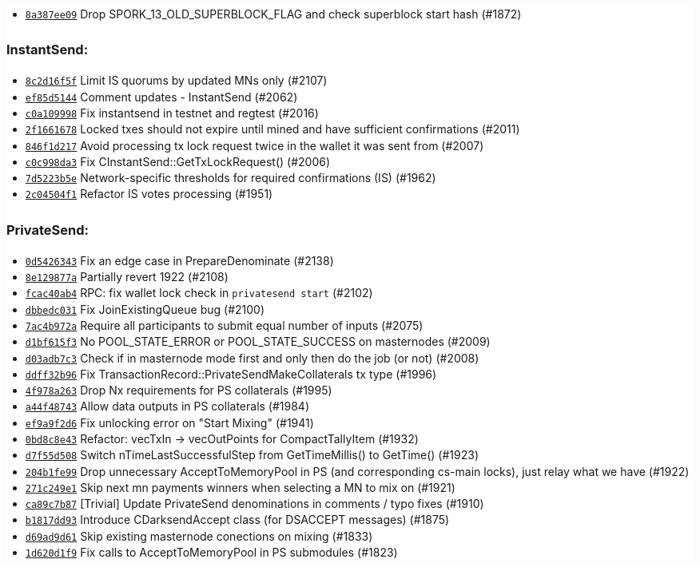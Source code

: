- [`8a387ee09`](https://github.com/ctppay/ctp/commit/8a387ee09) Drop SPORK_13_OLD_SUPERBLOCK_FLAG and check superblock start hash (#1872)

### InstantSend:
- [`8c2d16f5f`](https://github.com/ctppay/ctp/commit/8c2d16f5f) Limit IS quorums by updated MNs only (#2107)
- [`ef85d5144`](https://github.com/ctppay/ctp/commit/ef85d5144) Comment updates - InstantSend (#2062)
- [`c0a109998`](https://github.com/ctppay/ctp/commit/c0a109998) Fix instantsend in testnet and regtest (#2016)
- [`2f1661678`](https://github.com/ctppay/ctp/commit/2f1661678) Locked txes should not expire until mined and have sufficient confirmations (#2011)
- [`846f1d217`](https://github.com/ctppay/ctp/commit/846f1d217) Avoid processing tx lock request twice in the wallet it was sent from (#2007)
- [`c0c998da3`](https://github.com/ctppay/ctp/commit/c0c998da3) Fix CInstantSend::GetTxLockRequest() (#2006)
- [`7d5223b5e`](https://github.com/ctppay/ctp/commit/7d5223b5e) Network-specific thresholds for required confirmations (IS) (#1962)
- [`2c04504f1`](https://github.com/ctppay/ctp/commit/2c04504f1) Refactor IS votes processing (#1951)

### PrivateSend:
- [`0d5426343`](https://github.com/ctppay/ctp/commit/0d5426343) Fix an edge case in PrepareDenominate (#2138)
- [`8e129877a`](https://github.com/ctppay/ctp/commit/8e129877a) Partially revert 1922 (#2108)
- [`fcac40ab4`](https://github.com/ctppay/ctp/commit/fcac40ab4) RPC: fix wallet lock check in `privatesend start` (#2102)
- [`dbbedc031`](https://github.com/ctppay/ctp/commit/dbbedc031) Fix JoinExistingQueue bug (#2100)
- [`7ac4b972a`](https://github.com/ctppay/ctp/commit/7ac4b972a) Require all participants to submit equal number of inputs (#2075)
- [`d1bf615f3`](https://github.com/ctppay/ctp/commit/d1bf615f3) No POOL_STATE_ERROR or POOL_STATE_SUCCESS on masternodes (#2009)
- [`d03adb7c3`](https://github.com/ctppay/ctp/commit/d03adb7c3) Check if in masternode mode first and only then do the job (or not) (#2008)
- [`ddff32b96`](https://github.com/ctppay/ctp/commit/ddff32b96) Fix TransactionRecord::PrivateSendMakeCollaterals tx type (#1996)
- [`4f978a263`](https://github.com/ctppay/ctp/commit/4f978a263) Drop Nx requirements for PS collaterals (#1995)
- [`a44f48743`](https://github.com/ctppay/ctp/commit/a44f48743) Allow data outputs in PS collaterals (#1984)
- [`ef9a9f2d6`](https://github.com/ctppay/ctp/commit/ef9a9f2d6) Fix unlocking error on "Start Mixing" (#1941)
- [`0bd8c8e43`](https://github.com/ctppay/ctp/commit/0bd8c8e43) Refactor: vecTxIn -> vecOutPoints for CompactTallyItem (#1932)
- [`d7f55d508`](https://github.com/ctppay/ctp/commit/d7f55d508) Switch nTimeLastSuccessfulStep from GetTimeMillis() to GetTime() (#1923)
- [`204b1fe99`](https://github.com/ctppay/ctp/commit/204b1fe99) Drop unnecessary AcceptToMemoryPool in PS (and corresponding cs-main locks), just relay what we have (#1922)
- [`271c249e1`](https://github.com/ctppay/ctp/commit/271c249e1) Skip next mn payments winners when selecting a MN to mix on (#1921)
- [`ca89c7b87`](https://github.com/ctppay/ctp/commit/ca89c7b87) [Trivial] Update PrivateSend denominations in comments / typo fixes (#1910)
- [`b1817dd93`](https://github.com/ctppay/ctp/commit/b1817dd93) Introduce CDarksendAccept class (for DSACCEPT messages) (#1875)
- [`d69ad9d61`](https://github.com/ctppay/ctp/commit/d69ad9d61) Skip existing masternode conections on mixing (#1833)
- [`1d620d1f9`](https://github.com/ctppay/ctp/commit/1d620d1f9) Fix calls to AcceptToMemoryPool in PS submodules (#1823)
